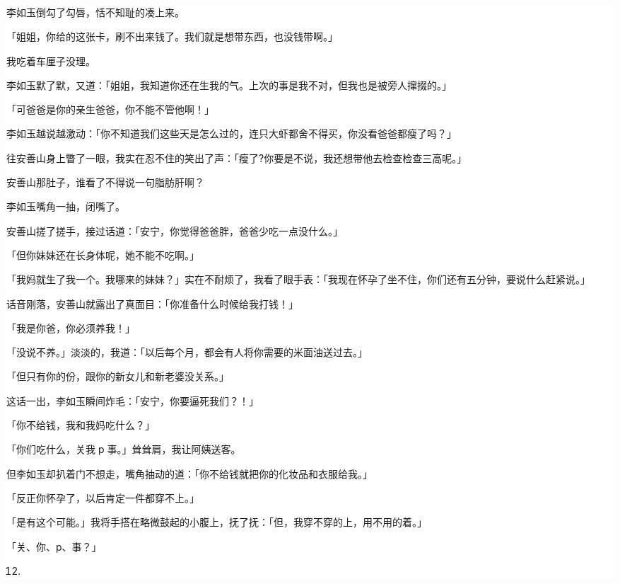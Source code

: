 
李如玉倒勾了勾唇，恬不知耻的凑上来。


「姐姐，你给的这张卡，刷不出来钱了。我们就是想带东西，也没钱带啊。」


我吃着车厘子没理。


李如玉默了默，又道：「姐姐，我知道你还在生我的气。上次的事是我不对，但我也是被旁人撺掇的。」


「可爸爸是你的亲生爸爸，你不能不管他啊！」


李如玉越说越激动：「你不知道我们这些天是怎么过的，连只大虾都舍不得买，你没看爸爸都瘦了吗？」


往安善山身上瞥了一眼，我实在忍不住的笑出了声：「瘦了?你要是不说，我还想带他去检查检查三高呢。」


安善山那肚子，谁看了不得说一句脂肪肝啊？


李如玉嘴角一抽，闭嘴了。


安善山搓了搓手，接过话道：「安宁，你觉得爸爸胖，爸爸少吃一点没什么。」


「但你妹妹还在长身体呢，她不能不吃啊。」


「我妈就生了我一个。我哪来的妹妹？」实在不耐烦了，我看了眼手表：「我现在怀孕了坐不住，你们还有五分钟，要说什么赶紧说。」


话音刚落，安善山就露出了真面目：「你准备什么时候给我打钱！」


「我是你爸，你必须养我！」


「没说不养。」淡淡的，我道：「以后每个月，都会有人将你需要的米面油送过去。」


「但只有你的份，跟你的新女儿和新老婆没关系。」


这话一出，李如玉瞬间炸毛：「安宁，你要逼死我们？！」


「你不给钱，我和我妈吃什么？」


「你们吃什么，关我 p 事。」耸耸肩，我让阿姨送客。


但李如玉却扒着门不想走，嘴角抽动的道：「你不给钱就把你的化妆品和衣服给我。」


「反正你怀孕了，以后肯定一件都穿不上。」


「是有这个可能。」我将手搭在略微鼓起的小腹上，抚了抚：「但，我穿不穿的上，用不用的着。」


「关、你、p、事？」


12.

